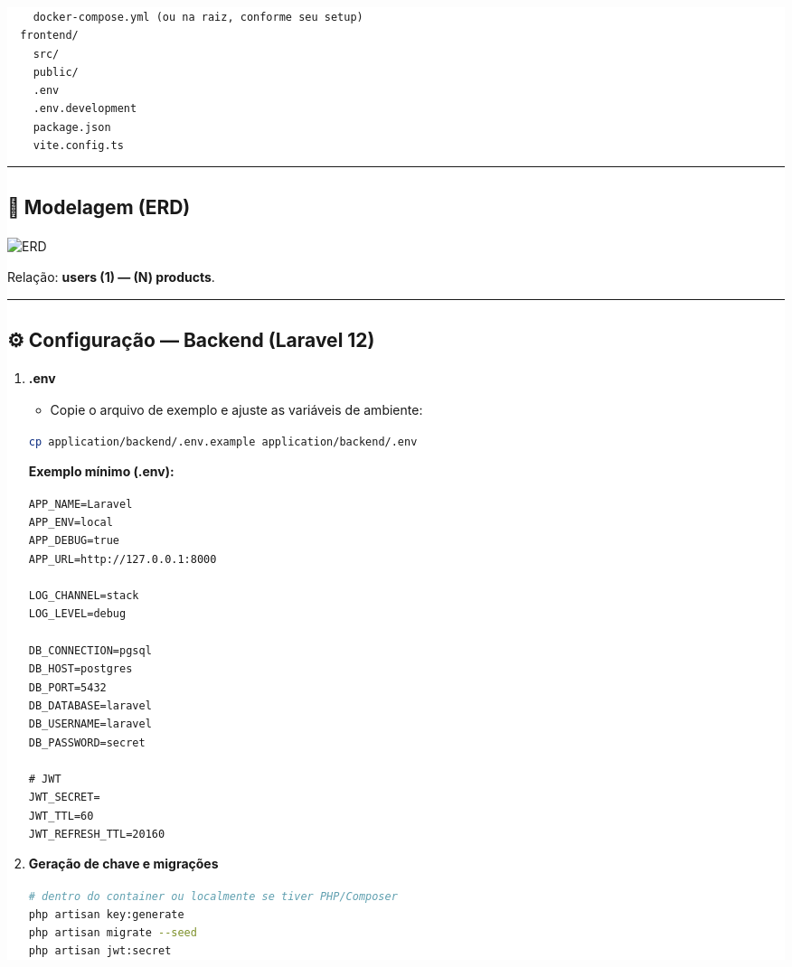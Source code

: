 ```
    docker-compose.yml (ou na raiz, conforme seu setup)
  frontend/
    src/
    public/
    .env
    .env.development
    package.json
    vite.config.ts
```

---

## 🧩 Modelagem (ERD)

![ERD](docs/erd.png)

Relação: **users (1) — (N) products**.

---

## ⚙️ Configuração — Backend (Laravel 12)

1. **.env**
    - Copie o arquivo de exemplo e ajuste as variáveis de ambiente:
   ```bash
   cp application/backend/.env.example application/backend/.env
   ```

   **Exemplo mínimo (.env):**
   ```env
   APP_NAME=Laravel
   APP_ENV=local
   APP_DEBUG=true
   APP_URL=http://127.0.0.1:8000

   LOG_CHANNEL=stack
   LOG_LEVEL=debug

   DB_CONNECTION=pgsql
   DB_HOST=postgres
   DB_PORT=5432
   DB_DATABASE=laravel
   DB_USERNAME=laravel
   DB_PASSWORD=secret

   # JWT
   JWT_SECRET=
   JWT_TTL=60
   JWT_REFRESH_TTL=20160
   ```

2. **Geração de chave e migrações**
   ```bash
   # dentro do container ou localmente se tiver PHP/Composer
   php artisan key:generate
   php artisan migrate --seed
   php artisan jwt:secret
   ```
